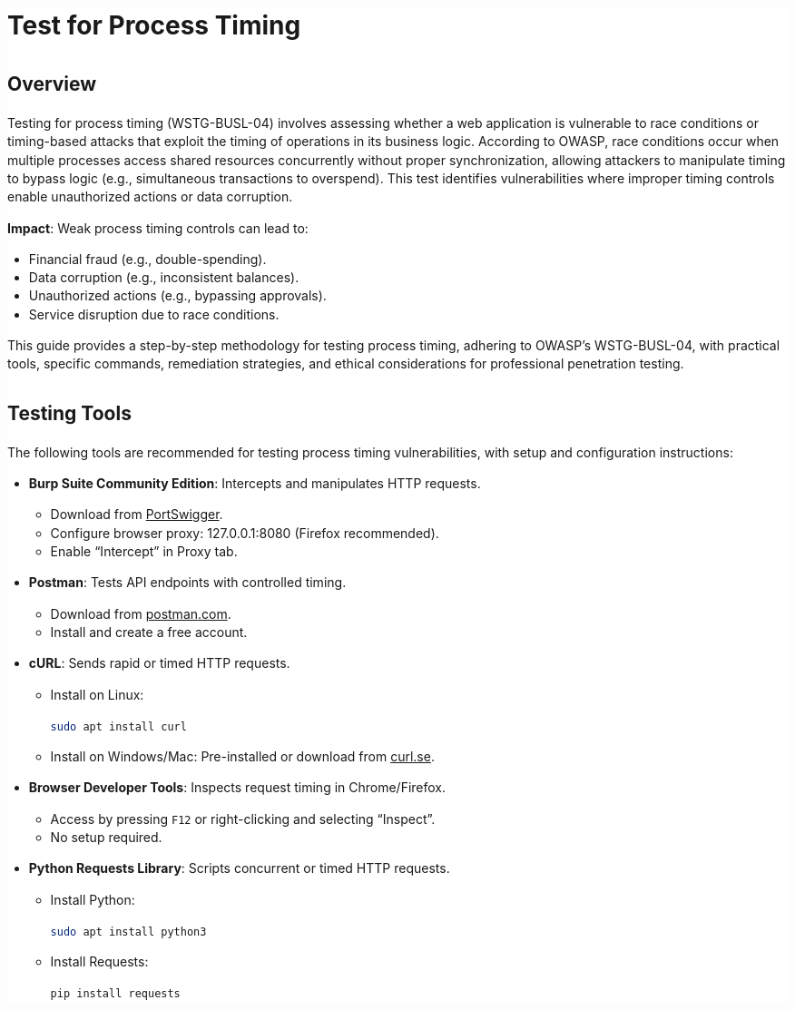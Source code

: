 # Test for Process Timing

## Overview

Testing for process timing (WSTG-BUSL-04) involves assessing whether a web application is vulnerable to race conditions or timing-based attacks that exploit the timing of operations in its business logic. According to OWASP, race conditions occur when multiple processes access shared resources concurrently without proper synchronization, allowing attackers to manipulate timing to bypass logic (e.g., simultaneous transactions to overspend). This test identifies vulnerabilities where improper timing controls enable unauthorized actions or data corruption.

**Impact**: Weak process timing controls can lead to:
- Financial fraud (e.g., double-spending).
- Data corruption (e.g., inconsistent balances).
- Unauthorized actions (e.g., bypassing approvals).
- Service disruption due to race conditions.

This guide provides a step-by-step methodology for testing process timing, adhering to OWASP’s WSTG-BUSL-04, with practical tools, specific commands, remediation strategies, and ethical considerations for professional penetration testing.

## Testing Tools

The following tools are recommended for testing process timing vulnerabilities, with setup and configuration instructions:

- **Burp Suite Community Edition**: Intercepts and manipulates HTTP requests.
  - Download from [PortSwigger](https://portswigger.net/burp/communitydownload).
  - Configure browser proxy: 127.0.0.1:8080 (Firefox recommended).
  - Enable “Intercept” in Proxy tab.

- **Postman**: Tests API endpoints with controlled timing.
  - Download from [postman.com](https://www.postman.com/downloads/).
  - Install and create a free account.

- **cURL**: Sends rapid or timed HTTP requests.
  - Install on Linux:
    ```bash
    sudo apt install curl
    ```
  - Install on Windows/Mac: Pre-installed or download from [curl.se](https://curl.se/).

- **Browser Developer Tools**: Inspects request timing in Chrome/Firefox.
  - Access by pressing `F12` or right-clicking and selecting “Inspect”.
  - No setup required.

- **Python Requests Library**: Scripts concurrent or timed HTTP requests.
  - Install Python:
    ```bash
    sudo apt install python3
    ```
  - Install Requests:
    ```bash
    pip install requests
    ```
